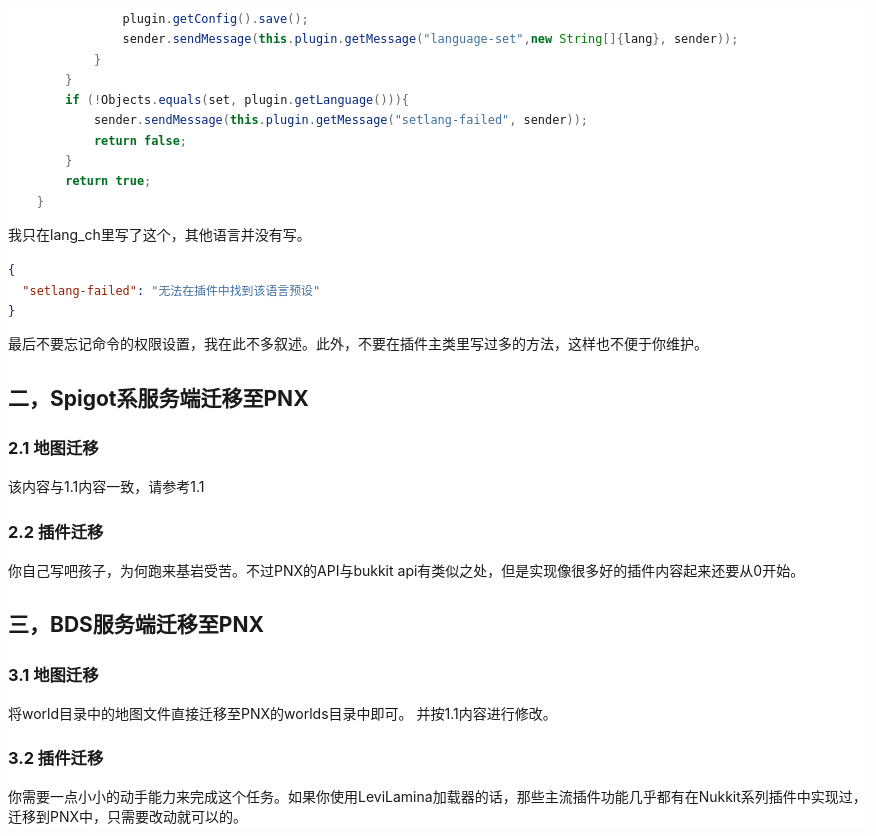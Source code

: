 ```java
                plugin.getConfig().save();
                sender.sendMessage(this.plugin.getMessage("language-set",new String[]{lang}, sender));
            }
        }
        if (!Objects.equals(set, plugin.getLanguage())){
            sender.sendMessage(this.plugin.getMessage("setlang-failed", sender));
            return false;
        }
        return true;
    }
```
我只在lang_ch里写了这个，其他语言并没有写。
```json
{
  "setlang-failed": "无法在插件中找到该语言预设"
}
```
最后不要忘记命令的权限设置，我在此不多叙述。此外，不要在插件主类里写过多的方法，这样也不便于你维护。

## 二，Spigot系服务端迁移至PNX
### 2.1 地图迁移
该内容与1.1内容一致，请参考1.1

### 2.2 插件迁移
你自己写吧孩子，为何跑来基岩受苦。不过PNX的API与bukkit api有类似之处，但是实现像很多好的插件内容起来还要从0开始。

## 三，BDS服务端迁移至PNX
### 3.1 地图迁移
将world目录中的地图文件直接迁移至PNX的worlds目录中即可。
并按1.1内容进行修改。

### 3.2 插件迁移
你需要一点小小的动手能力来完成这个任务。如果你使用LeviLamina加载器的话，那些主流插件功能几乎都有在Nukkit系列插件中实现过，迁移到PNX中，只需要改动就可以的。
